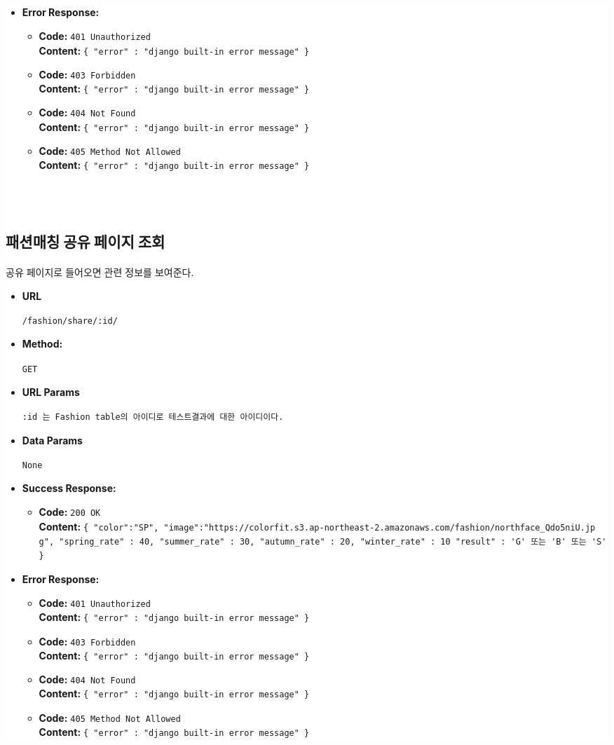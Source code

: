 * **Error Response:**

  * **Code:** `401 Unauthorized` <br />
    **Content:** `{ "error" : "django built-in error message" }`<br />

  * **Code:** `403 Forbidden` <br />
    **Content:** `{ "error" : "django built-in error message" }`<br />

  * **Code:** `404 Not Found` <br />
    **Content:** `{ "error" : "django built-in error message" }`<br />

  * **Code:** `405 Method Not Allowed` <br />
    **Content:** `{ "error" : "django built-in error message" }`<br />

<br></br>
## 패션매칭 공유 페이지 조회
공유 페이지로 들어오면 관련 정보를 보여준다.

* **URL**

  `/fashion/share/:id/`

* **Method:**

  `GET`
  
* **URL Params**

  `:id 는 Fashion table의 아이디로 테스트결과에 대한 아이디이다.`

* **Data Params**

  `None`

* **Success Response:**

  * **Code:** `200 OK` <br />
    **Content:** `{
	"color":"SP",
	"image":"https://colorfit.s3.ap-northeast-2.amazonaws.com/fashion/northface_Qdo5niU.jpg",
  "spring_rate" : 40,
	"summer_rate" : 30,
	"autumn_rate" : 20,
	"winter_rate" : 10
	"result" : 'G' 또는 'B' 또는 'S'
}`<br />
 
* **Error Response:**

  * **Code:** `401 Unauthorized` <br />
    **Content:** `{ "error" : "django built-in error message" }`<br />

  * **Code:** `403 Forbidden` <br />
    **Content:** `{ "error" : "django built-in error message" }`<br />

  * **Code:** `404 Not Found` <br />
    **Content:** `{ "error" : "django built-in error message" }`<br />

  * **Code:** `405 Method Not Allowed` <br />
    **Content:** `{ "error" : "django built-in error message" }`<br />
